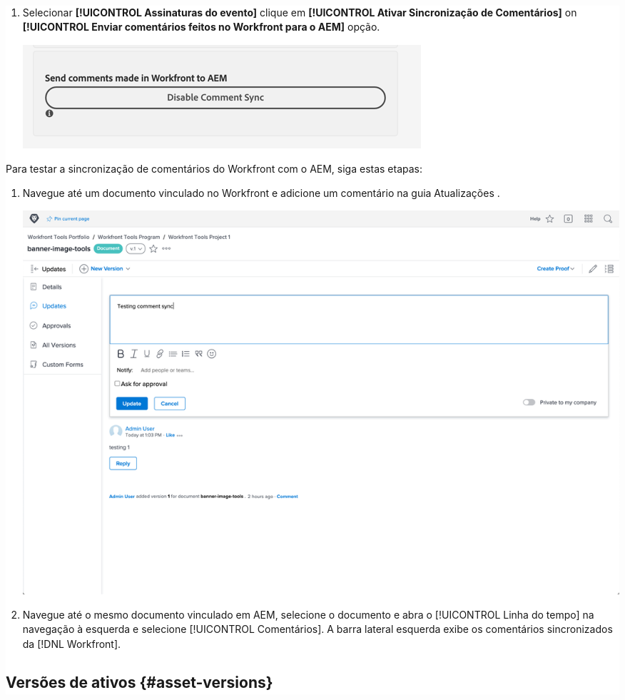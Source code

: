 1. Selecionar **[!UICONTROL Assinaturas do evento]** clique em **[!UICONTROL Ativar Sincronização de Comentários]** on **[!UICONTROL Enviar comentários feitos no Workfront para o AEM]** opção.

   ![A sincronização está ativada](/help/assets/assets/wf-comment-sync-enabled.png)

Para testar a sincronização de comentários do Workfront com o AEM, siga estas etapas:

1. Navegue até um documento vinculado no Workfront e adicione um comentário na guia Atualizações .

   ![deixar comentário no Workfront](/help/assets/assets/comments-sync2.png)

1. Navegue até o mesmo documento vinculado em AEM, selecione o documento e abra o [!UICONTROL Linha do tempo] na navegação à esquerda e selecione [!UICONTROL Comentários]. A barra lateral esquerda exibe os comentários sincronizados da [!DNL Workfront].

## Versões de ativos {#asset-versions}
